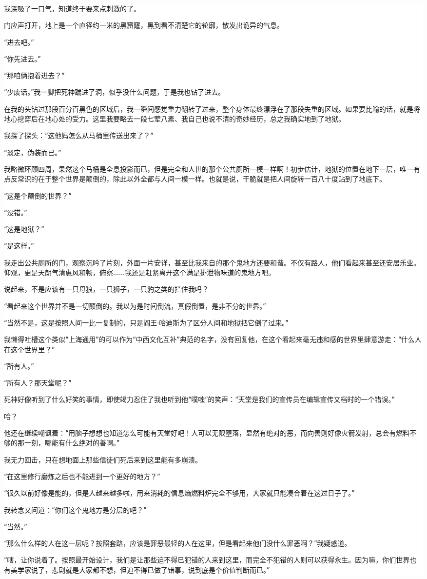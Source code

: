 我深吸了一口气，知道终于要来点刺激的了。

门应声打开，地上是一个直径约一米的黑窟窿，黑到看不清楚它的轮廓，散发出诡异的气息。

“进去吧。”

“你先进去。”

“那咱俩抱着进去？”

“少废话。”我一脚把死神踹进了洞，似乎没什么问题，于是我也钻了进去。

在我的头钻过那段百分百黑色的区域后，我一瞬间感觉重力翻转了过来，整个身体最终漂浮在了那段失重的区域。如果要比喻的话，就是将地心挖穿后在地心处的受力。这里我要略去一段七荤八素、我自己也说不清的奇妙经历，总之我确实地到了地狱。

我探了探头：“这他妈怎么从马桶里传送出来了？”

“淡定，伪装而已。”

我略微环顾四周，果然这个马桶是全息投影而已，但是完全和人世的那个公共厕所一模一样啊！初步估计，地狱的位置在地下一层，唯一有点反常识的在于整个世界是颠倒的，除此以外全都与人间一模一样。也就是说，干脆就是把人间旋转一百八十度贴到了地底下。

“这是个颠倒的世界？”

“没错。”

“这是地狱？”

“是这样。”

我走出公共厕所的门，观察沉吟了片刻，外面一片安详，甚至比我来自的那个鬼地方还要和谐。不仅有路人，他们看起来甚至还安居乐业。仰观，更是天朗气清惠风和畅，俯察……我还是赶紧离开这个满是排泄物味道的鬼地方吧。

说起来，不是应该有一只母狼，一只狮子，一只豹之类的拦住我吗？

“看起来这个世界并不是一切颠倒的。我以为是时间倒流，真假倒置，是非不分的世界。”

“当然不是，这是按照人间一比一复制的，只是阎王·哈迪斯为了区分人间和地狱把它倒了过来。”

我懒得吐槽这个类似“上海通用”的可以作为“中西文化互补”典范的名字，没有回复他，在这个看起来毫无违和感的世界里肆意游走：“什么人在这个世界里？”

“所有人。”

“所有人？那天堂呢？”

死神好像听到了什么好笑的事情，即使竭力忍住了我也听到他“噗嗤”的笑声：“天堂是我们的宣传员在编辑宣传文档时的一个错误。”

哈？

他还在继续嘲讽着：“用脑子想想也知道怎么可能有天堂好吧！人可以无限堕落，显然有绝对的恶，而向善则好像火箭发射，总会有燃料不够的那一刻，哪能有什么绝对的善啊。”

我无力回击，只在想地面上那些信徒们死后来到这里能有多崩溃。

“在这里修行磨炼之后也不能进到一个更好的地方？”

“很久以前好像是能的，但是人越来越多啦，用来消耗的信息熵燃料炉完全不够用，大家就只能凑合着在这过日子了。”

我转念又问道：“你们这个鬼地方是分层的吧？”

“当然。”

“那么什么样的人在这一层呢？按照套路，应该是罪恶最轻的人在这里，但是看起来他们没什么罪恶啊？”我疑惑道。

“嗐，让你说着了。按照最开始设计，我们是让那些迫不得已犯错的人来到这里，而完全不犯错的人则可以获得永生。因为嘛，你们世界也有美学家说了，悲剧就是大家都不想，但迫不得已做了错事，说到底是个价值判断而已。”
